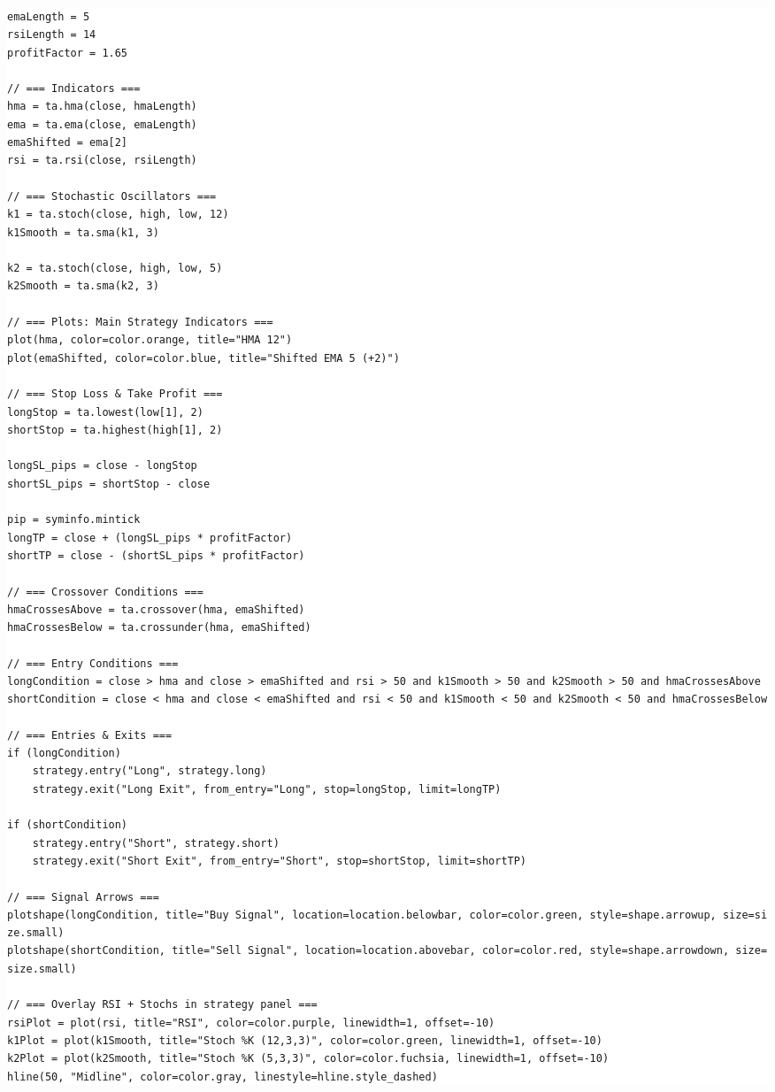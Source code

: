 ``` pinescript
emaLength = 5
rsiLength = 14
profitFactor = 1.65

// === Indicators ===
hma = ta.hma(close, hmaLength)
ema = ta.ema(close, emaLength)
emaShifted = ema[2]
rsi = ta.rsi(close, rsiLength)

// === Stochastic Oscillators ===
k1 = ta.stoch(close, high, low, 12)
k1Smooth = ta.sma(k1, 3)

k2 = ta.stoch(close, high, low, 5)
k2Smooth = ta.sma(k2, 3)

// === Plots: Main Strategy Indicators ===
plot(hma, color=color.orange, title="HMA 12")
plot(emaShifted, color=color.blue, title="Shifted EMA 5 (+2)")

// === Stop Loss & Take Profit ===
longStop = ta.lowest(low[1], 2)
shortStop = ta.highest(high[1], 2)

longSL_pips = close - longStop
shortSL_pips = shortStop - close

pip = syminfo.mintick
longTP = close + (longSL_pips * profitFactor)
shortTP = close - (shortSL_pips * profitFactor)

// === Crossover Conditions ===
hmaCrossesAbove = ta.crossover(hma, emaShifted)
hmaCrossesBelow = ta.crossunder(hma, emaShifted)

// === Entry Conditions ===
longCondition = close > hma and close > emaShifted and rsi > 50 and k1Smooth > 50 and k2Smooth > 50 and hmaCrossesAbove
shortCondition = close < hma and close < emaShifted and rsi < 50 and k1Smooth < 50 and k2Smooth < 50 and hmaCrossesBelow

// === Entries & Exits ===
if (longCondition)
    strategy.entry("Long", strategy.long)
    strategy.exit("Long Exit", from_entry="Long", stop=longStop, limit=longTP)

if (shortCondition)
    strategy.entry("Short", strategy.short)
    strategy.exit("Short Exit", from_entry="Short", stop=shortStop, limit=shortTP)

// === Signal Arrows ===
plotshape(longCondition, title="Buy Signal", location=location.belowbar, color=color.green, style=shape.arrowup, size=size.small)
plotshape(shortCondition, title="Sell Signal", location=location.abovebar, color=color.red, style=shape.arrowdown, size=size.small)

// === Overlay RSI + Stochs in strategy panel ===
rsiPlot = plot(rsi, title="RSI", color=color.purple, linewidth=1, offset=-10)
k1Plot = plot(k1Smooth, title="Stoch %K (12,3,3)", color=color.green, linewidth=1, offset=-10)
k2Plot = plot(k2Smooth, title="Stoch %K (5,3,3)", color=color.fuchsia, linewidth=1, offset=-10)
hline(50, "Midline", color=color.gray, linestyle=hline.style_dashed)

```